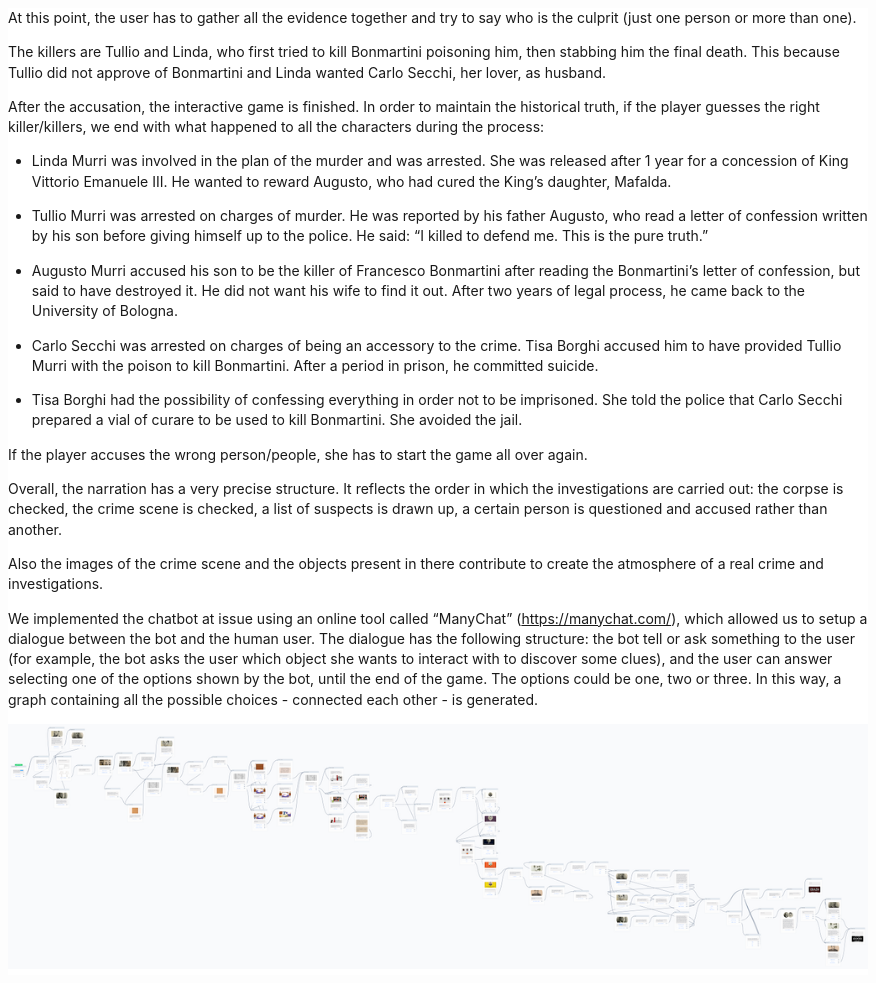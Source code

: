 At this point, the user has to gather all the evidence together and try to say who is the culprit (just one person or more than one).

The killers are Tullio and Linda, who first tried to kill Bonmartini poisoning him, then stabbing him the final death. This because Tullio did not approve of Bonmartini and Linda wanted Carlo Secchi, her lover, as husband. 

 After the accusation, the interactive game is finished. In order to maintain the historical truth, if the player guesses the right killer/killers, we end with what happened to all the characters during the process:
 
* Linda Murri was involved in the plan of the murder and was arrested. She was released after 1 year for a concession of King Vittorio Emanuele III. He wanted to reward Augusto, who had cured the King’s daughter, Mafalda.			

* Tullio Murri was arrested on charges of murder. He was reported by his father Augusto, who read a letter of confession written by his son before giving himself up to the police. He said: “I killed to defend me. This is the pure truth.”				
* Augusto Murri accused his son to be the killer of Francesco Bonmartini after reading the Bonmartini’s letter of confession, but said to have destroyed it. He did not want his wife to find it out. After two years of legal process, he came back to the University of Bologna.	

* Carlo Secchi was arrested on charges of being an accessory to the crime. Tisa Borghi accused him to have provided Tullio Murri with the poison to kill Bonmartini. After a period in prison, he committed suicide.

* Tisa Borghi had the possibility of confessing everything in order not to be imprisoned. She told the police that Carlo Secchi prepared a vial of curare to be used to kill Bonmartini. She avoided the jail. 

If the player accuses the wrong person/people, she has to start the game all over again.

Overall, the narration has a very precise structure. It reflects the order in which the investigations are carried out: the corpse is checked, the crime scene is checked, a list of suspects is drawn up, a certain person is questioned and accused rather than another.

Also the images of the crime scene and the objects present in there contribute to create the atmosphere of a real crime and investigations.

We implemented the chatbot at issue using an online tool called “ManyChat” (https://manychat.com/), which allowed us to setup a dialogue between the bot and the human user. The dialogue has the following structure: the bot tell or ask something to the user (for example, the bot asks the user which object she wants to interact with to discover some clues), and the user can answer selecting one of the options shown by the bot, until the end of the game. The options could be one, two or three. In this way, a graph containing all the possible choices - connected each other - is generated.

![](1.png)
